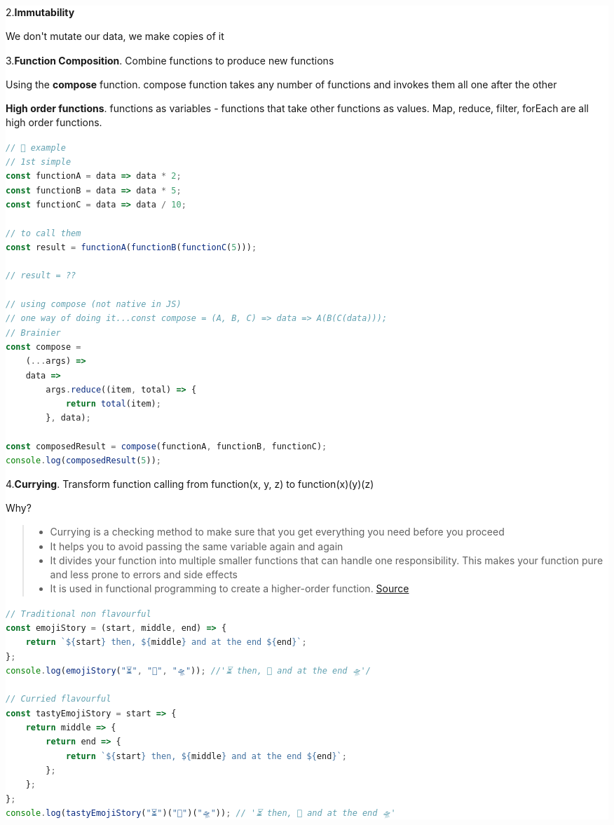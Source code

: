 2.**Immutability**

We don't mutate our data, we make copies of it

3.**Function Composition**. Combine functions to produce new functions

Using the **compose** function. compose function takes any number of functions and invokes them all one after the other

**High order functions**. functions as variables - functions that take other functions as values. Map, reduce, filter, forEach are all high order functions.

```js
// 🧠 example
// 1st simple
const functionA = data => data * 2;
const functionB = data => data * 5;
const functionC = data => data / 10;

// to call them
const result = functionA(functionB(functionC(5)));

// result = ??

// using compose (not native in JS)
// one way of doing it...const compose = (A, B, C) => data => A(B(C(data)));
// Brainier
const compose =
	(...args) =>
	data =>
		args.reduce((item, total) => {
			return total(item);
		}, data);

const composedResult = compose(functionA, functionB, functionC);
console.log(composedResult(5));
```

4.**Currying**. Transform function calling from function(x, y, z) to function(x)(y)(z)

Why?

> - Currying is a checking method to make sure that you get everything you need before you proceed
> - It helps you to avoid passing the same variable again and again
> - It divides your function into multiple smaller functions that can handle one responsibility. This makes your function pure and less prone to errors and side effects
> - It is used in functional programming to create a higher-order function. [Source](https://blog.logrocket.com/understanding-javascript-currying/)

```js
// Traditional non flavourful
const emojiStory = (start, middle, end) => {
	return `${start} then, ${middle} and at the end ${end}`;
};
console.log(emojiStory("⏳", "🐣", "🛸")); //'⏳ then, 🐣 and at the end 🛸'/

// Curried flavourful
const tastyEmojiStory = start => {
	return middle => {
		return end => {
			return `${start} then, ${middle} and at the end ${end}`;
		};
	};
};
console.log(tastyEmojiStory("⏳")("🐣")("🛸")); // '⏳ then, 🐣 and at the end 🛸'
```
